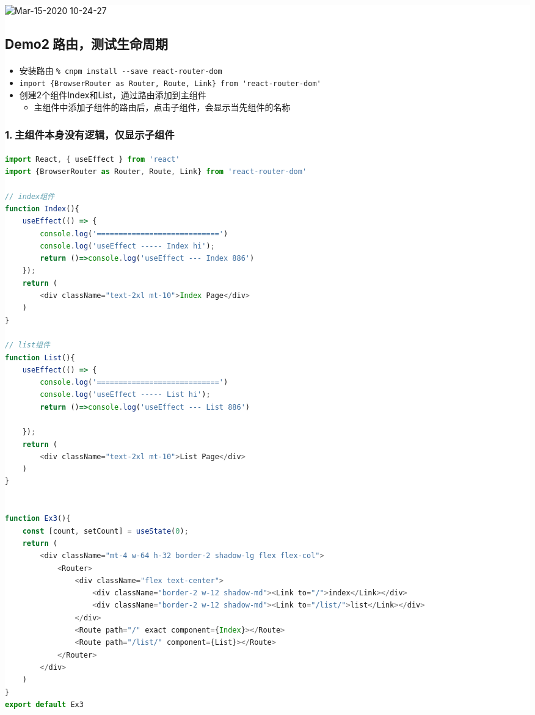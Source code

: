![Mar-15-2020 10-24-27](https://user-images.githubusercontent.com/26485327/76693903-313eeb00-66a7-11ea-8f99-6774529f1789.gif)




## Demo2 路由，测试生命周期
- 安装路由 `% cnpm install --save react-router-dom`
- `import {BrowserRouter as Router, Route, Link} from 'react-router-dom'`
- 创建2个组件Index和List，通过路由添加到主组件
  - 主组件中添加子组件的路由后，点击子组件，会显示当先组件的名称

### 1. 主组件本身没有逻辑，仅显示子组件


```javascript
import React, { useEffect } from 'react'
import {BrowserRouter as Router, Route, Link} from 'react-router-dom'

// index组件
function Index(){
    useEffect(() => {
        console.log('============================')
        console.log('useEffect ----- Index hi');
        return ()=>console.log('useEffect --- Index 886')
    });
    return (
        <div className="text-2xl mt-10">Index Page</div>
    )
}

// list组件
function List(){
    useEffect(() => {
        console.log('============================')
        console.log('useEffect ----- List hi');
        return ()=>console.log('useEffect --- List 886')

    });
    return (
        <div className="text-2xl mt-10">List Page</div>
    )
}


function Ex3(){
    const [count, setCount] = useState(0);
    return (
        <div className="mt-4 w-64 h-32 border-2 shadow-lg flex flex-col">
            <Router>
                <div className="flex text-center">
                    <div className="border-2 w-12 shadow-md"><Link to="/">index</Link></div>
                    <div className="border-2 w-12 shadow-md"><Link to="/list/">list</Link></div>
                </div>
                <Route path="/" exact component={Index}></Route>
                <Route path="/list/" component={List}></Route>
            </Router>
        </div>
    )
}
export default Ex3
```
